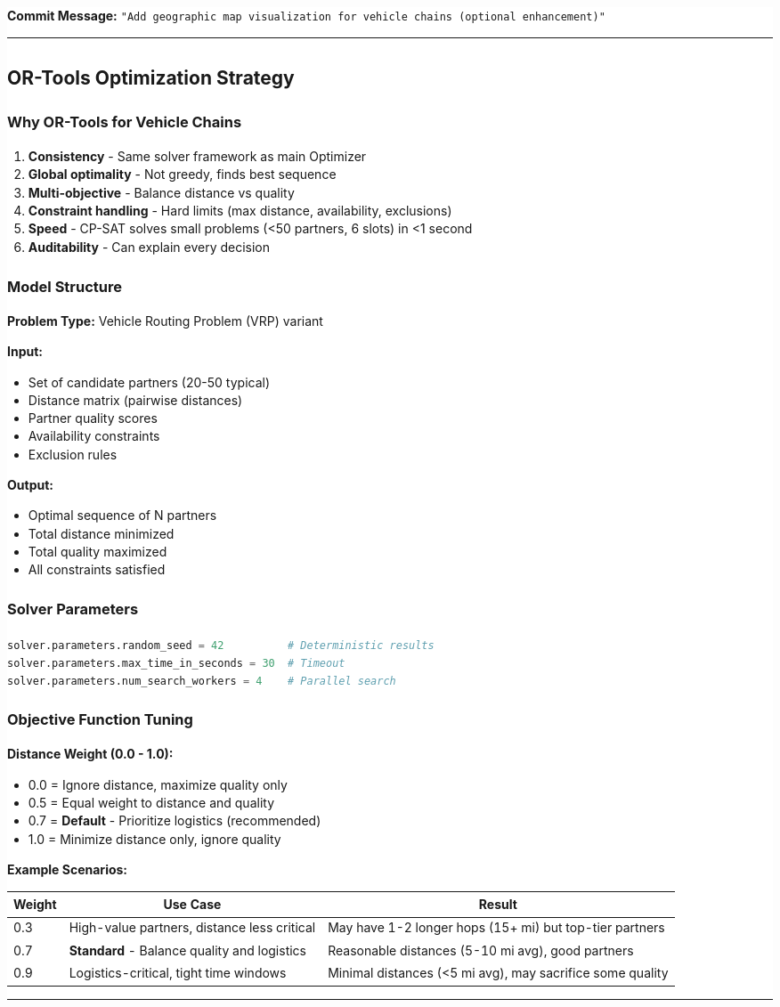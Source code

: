 **Commit Message:**
`"Add geographic map visualization for vehicle chains (optional enhancement)"`

---

## OR-Tools Optimization Strategy

### Why OR-Tools for Vehicle Chains

1. **Consistency** - Same solver framework as main Optimizer
2. **Global optimality** - Not greedy, finds best sequence
3. **Multi-objective** - Balance distance vs quality
4. **Constraint handling** - Hard limits (max distance, availability, exclusions)
5. **Speed** - CP-SAT solves small problems (<50 partners, 6 slots) in <1 second
6. **Auditability** - Can explain every decision

### Model Structure

**Problem Type:** Vehicle Routing Problem (VRP) variant

**Input:**
- Set of candidate partners (20-50 typical)
- Distance matrix (pairwise distances)
- Partner quality scores
- Availability constraints
- Exclusion rules

**Output:**
- Optimal sequence of N partners
- Total distance minimized
- Total quality maximized
- All constraints satisfied

### Solver Parameters

```python
solver.parameters.random_seed = 42          # Deterministic results
solver.parameters.max_time_in_seconds = 30  # Timeout
solver.parameters.num_search_workers = 4    # Parallel search
```

### Objective Function Tuning

**Distance Weight (0.0 - 1.0):**
- 0.0 = Ignore distance, maximize quality only
- 0.5 = Equal weight to distance and quality
- 0.7 = **Default** - Prioritize logistics (recommended)
- 1.0 = Minimize distance only, ignore quality

**Example Scenarios:**

| Weight | Use Case | Result |
|--------|----------|--------|
| 0.3 | High-value partners, distance less critical | May have 1-2 longer hops (15+ mi) but top-tier partners |
| 0.7 | **Standard** - Balance quality and logistics | Reasonable distances (5-10 mi avg), good partners |
| 0.9 | Logistics-critical, tight time windows | Minimal distances (<5 mi avg), may sacrifice some quality |

---